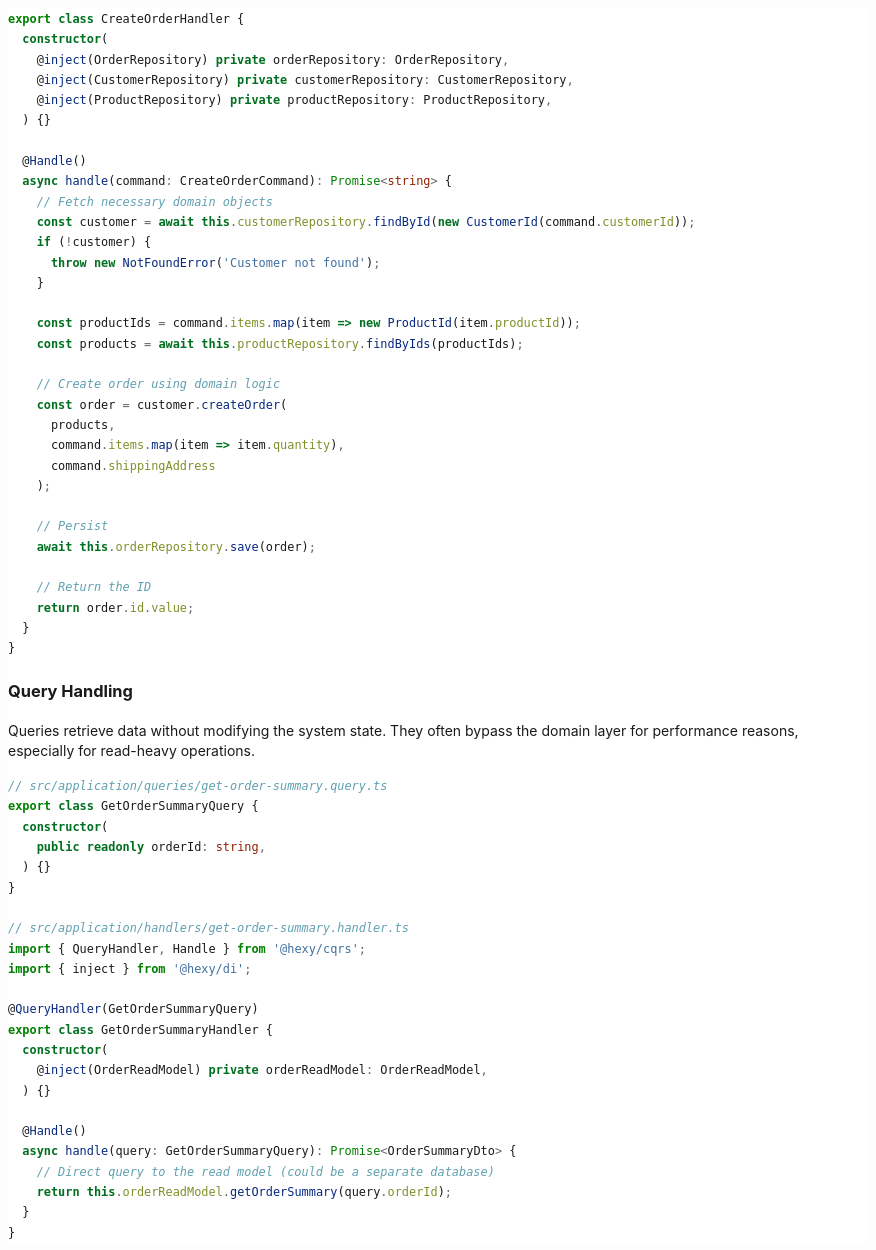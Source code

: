 ```typescript
export class CreateOrderHandler {
  constructor(
    @inject(OrderRepository) private orderRepository: OrderRepository,
    @inject(CustomerRepository) private customerRepository: CustomerRepository,
    @inject(ProductRepository) private productRepository: ProductRepository,
  ) {}
  
  @Handle()
  async handle(command: CreateOrderCommand): Promise<string> {
    // Fetch necessary domain objects
    const customer = await this.customerRepository.findById(new CustomerId(command.customerId));
    if (!customer) {
      throw new NotFoundError('Customer not found');
    }
    
    const productIds = command.items.map(item => new ProductId(item.productId));
    const products = await this.productRepository.findByIds(productIds);
    
    // Create order using domain logic
    const order = customer.createOrder(
      products,
      command.items.map(item => item.quantity),
      command.shippingAddress
    );
    
    // Persist
    await this.orderRepository.save(order);
    
    // Return the ID
    return order.id.value;
  }
}
```

### Query Handling

Queries retrieve data without modifying the system state. They often bypass the domain layer for performance reasons, especially for read-heavy operations.

```typescript
// src/application/queries/get-order-summary.query.ts
export class GetOrderSummaryQuery {
  constructor(
    public readonly orderId: string,
  ) {}
}

// src/application/handlers/get-order-summary.handler.ts
import { QueryHandler, Handle } from '@hexy/cqrs';
import { inject } from '@hexy/di';

@QueryHandler(GetOrderSummaryQuery)
export class GetOrderSummaryHandler {
  constructor(
    @inject(OrderReadModel) private orderReadModel: OrderReadModel,
  ) {}
  
  @Handle()
  async handle(query: GetOrderSummaryQuery): Promise<OrderSummaryDto> {
    // Direct query to the read model (could be a separate database)
    return this.orderReadModel.getOrderSummary(query.orderId);
  }
}
```